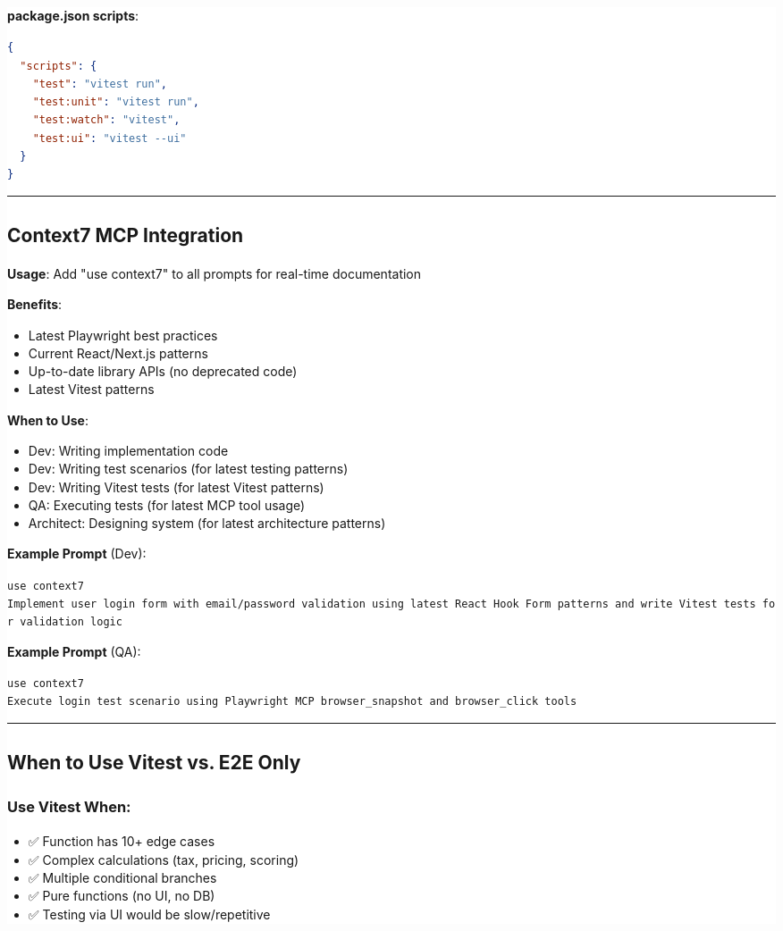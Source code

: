 **package.json scripts**:
```json
{
  "scripts": {
    "test": "vitest run",
    "test:unit": "vitest run",
    "test:watch": "vitest",
    "test:ui": "vitest --ui"
  }
}
```

---

## Context7 MCP Integration

**Usage**: Add "use context7" to all prompts for real-time documentation

**Benefits**:
- Latest Playwright best practices
- Current React/Next.js patterns
- Up-to-date library APIs (no deprecated code)
- Latest Vitest patterns

**When to Use**:
- Dev: Writing implementation code
- Dev: Writing test scenarios (for latest testing patterns)
- Dev: Writing Vitest tests (for latest Vitest patterns)
- QA: Executing tests (for latest MCP tool usage)
- Architect: Designing system (for latest architecture patterns)

**Example Prompt** (Dev):
```
use context7
Implement user login form with email/password validation using latest React Hook Form patterns and write Vitest tests for validation logic
```

**Example Prompt** (QA):
```
use context7
Execute login test scenario using Playwright MCP browser_snapshot and browser_click tools
```

---

## When to Use Vitest vs. E2E Only

### Use Vitest When:
- ✅ Function has 10+ edge cases
- ✅ Complex calculations (tax, pricing, scoring)
- ✅ Multiple conditional branches
- ✅ Pure functions (no UI, no DB)
- ✅ Testing via UI would be slow/repetitive
